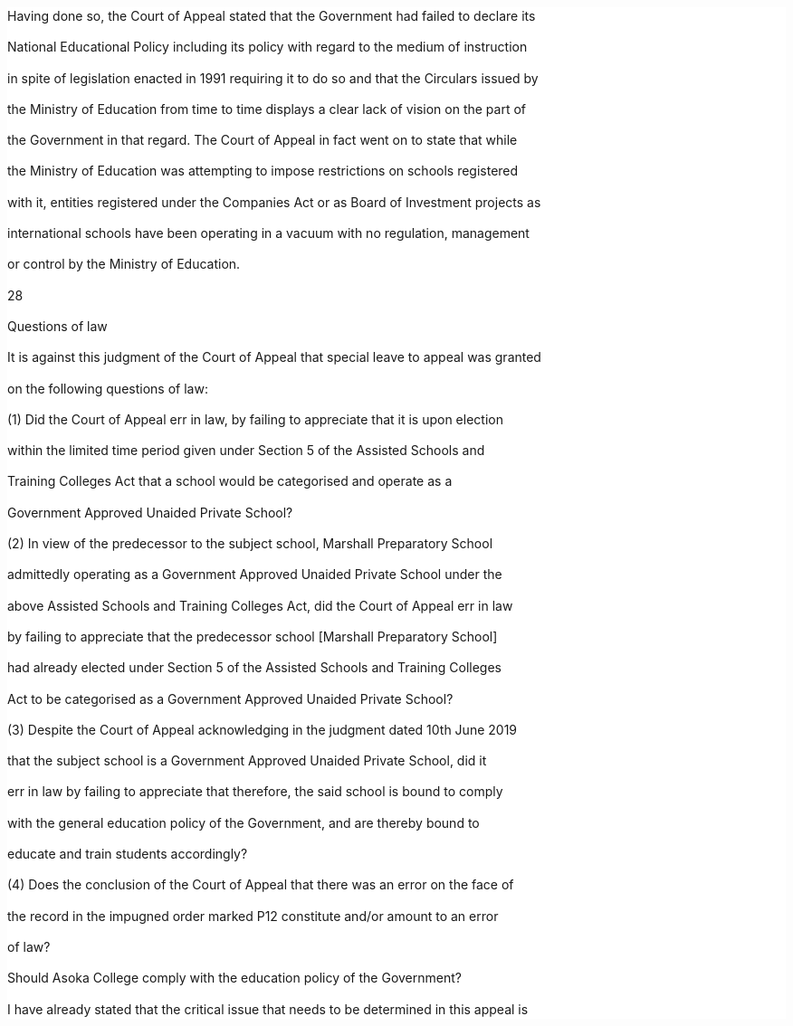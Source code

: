 Having done so, the Court of Appeal stated that the Government had failed to declare its

National Educational Policy including its policy with regard to the medium of instruction

in spite of legislation enacted in 1991 requiring it to do so and that the Circulars issued by

the Ministry of Education from time to time displays a clear lack of vision on the part of

the Government in that regard. The Court of Appeal in fact went on to state that while

the Ministry of Education was attempting to impose restrictions on schools registered

with it, entities registered under the Companies Act or as Board of Investment projects as

international schools have been operating in a vacuum with no regulation, management

or control by the Ministry of Education.

28

Questions of law

It is against this judgment of the Court of Appeal that special leave to appeal was granted

on the following questions of law:

(1) Did the Court of Appeal err in law, by failing to appreciate that it is upon election

within the limited time period given under Section 5 of the Assisted Schools and

Training Colleges Act that a school would be categorised and operate as a

Government Approved Unaided Private School?

(2) In view of the predecessor to the subject school, Marshall Preparatory School

admittedly operating as a Government Approved Unaided Private School under the

above Assisted Schools and Training Colleges Act, did the Court of Appeal err in law

by failing to appreciate that the predecessor school [Marshall Preparatory School]

had already elected under Section 5 of the Assisted Schools and Training Colleges

Act to be categorised as a Government Approved Unaided Private School?

(3) Despite the Court of Appeal acknowledging in the judgment dated 10th June 2019

that the subject school is a Government Approved Unaided Private School, did it

err in law by failing to appreciate that therefore, the said school is bound to comply

with the general education policy of the Government, and are thereby bound to

educate and train students accordingly?

(4) Does the conclusion of the Court of Appeal that there was an error on the face of

the record in the impugned order marked P12 constitute and/or amount to an error

of law?

Should Asoka College comply with the education policy of the Government?

I have already stated that the critical issue that needs to be determined in this appeal is
